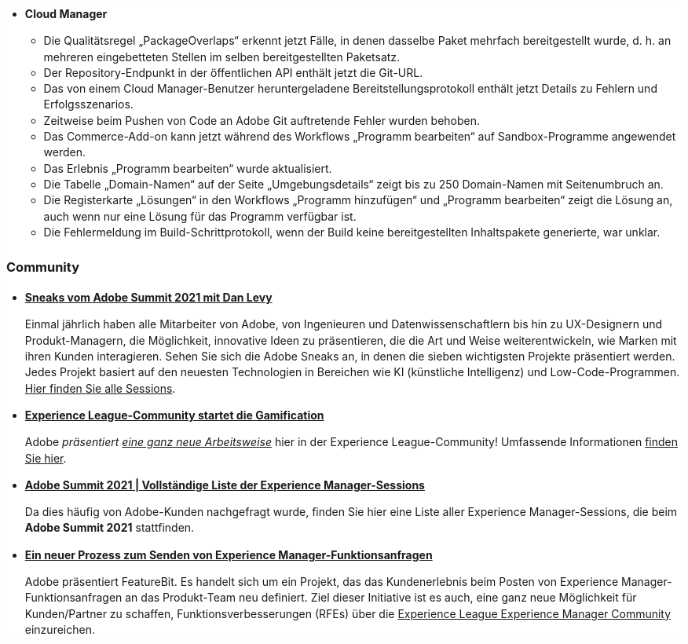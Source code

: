    * **Cloud Manager**

      * Die Qualitätsregel „PackageOverlaps“ erkennt jetzt Fälle, in denen dasselbe Paket mehrfach bereitgestellt wurde, d. h. an mehreren eingebetteten Stellen im selben bereitgestellten Paketsatz.
      * Der Repository-Endpunkt in der öffentlichen API enthält jetzt die Git-URL.
      * Das von einem Cloud Manager-Benutzer heruntergeladene Bereitstellungsprotokoll enthält jetzt Details zu Fehlern und Erfolgsszenarios.
      * Zeitweise beim Pushen von Code an Adobe Git auftretende Fehler wurden behoben.
      * Das Commerce-Add-on kann jetzt während des Workflows „Programm bearbeiten“ auf Sandbox-Programme angewendet werden.
      * Das Erlebnis „Programm bearbeiten“ wurde aktualisiert.
      * Die Tabelle „Domain-Namen“ auf der Seite „Umgebungsdetails“ zeigt bis zu 250 Domain-Namen mit Seitenumbruch an.
      * Die Registerkarte „Lösungen“ in den Workflows „Programm hinzufügen“ und „Programm bearbeiten“ zeigt die Lösung an, auch wenn nur eine Lösung für das Programm verfügbar ist.
      * Die Fehlermeldung im Build-Schrittprotokoll, wenn der Build keine bereitgestellten Inhaltspakete generierte, war unklar.

### **Community**

* **[Sneaks vom Adobe Summit 2021 mit Dan Levy](https://experienceleaguecommunities.adobe.com/t5/adobe-experience-manager/adobe-summit-2021-sneaks-with-dan-levy/td-p/405865?profile.language=de)**

  Einmal jährlich haben alle Mitarbeiter von Adobe, von Ingenieuren und Datenwissenschaftlern bis hin zu UX-Designern und Produkt-Managern, die Möglichkeit, innovative Ideen zu präsentieren, die die Art und Weise weiterentwickeln, wie Marken mit ihren Kunden interagieren. Sehen Sie sich die Adobe Sneaks an, in denen die sieben wichtigsten Projekte präsentiert werden. Jedes Projekt basiert auf den neuesten Technologien in Bereichen wie KI (künstliche Intelligenz) und Low-Code-Programmen. [Hier finden Sie alle Sessions](https://experienceleaguecommunities.adobe.com/t5/adobe-experience-manager/adobe-summit-2021-complete-aem-session-list/td-p/398344?profile.language=de).

* **[Experience League-Community startet die Gamification](https://experienceleaguecommunities.adobe.com/t5/adobe-experience-manager/experience-league-communities-launches-the-gamification/td-p/405366?profile.language=de)**

  Adobe *präsentiert* [*eine ganz neue Arbeitsweise*](https://experienceleaguecommunities.adobe.com/t5/adobe-experience-cloud-blogs/new-experience-league-community-game-features-and-faqs/ba-p/405291?profile.language=de) hier in der Experience League-Community! Umfassende Informationen [finden Sie hier](https://experienceleaguecommunities.adobe.com/t5/adobe-experience-manager/experience-league-communities-launches-the-gamification/td-p/405366?profile.language=de).

* **[Adobe Summit 2021 | Vollständige Liste der Experience Manager-Sessions](https://experienceleaguecommunities.adobe.com/t5/adobe-experience-manager/adobe-summit-2021-complete-aem-session-list/td-p/398344?profile.language=de)**

  Da dies häufig von Adobe-Kunden nachgefragt wurde, finden Sie hier eine Liste aller Experience Manager-Sessions, die beim **Adobe Summit 2021** stattfinden.

* **[Ein neuer Prozess zum Senden von Experience Manager-Funktionsanfragen](https://experienceleaguecommunities.adobe.com/t5/adobe-experience-manager/announcing-the-new-process-to-submit-experience-manager-feature/td-p/380425?profile.language=de)**

  Adobe präsentiert FeatureBit. Es handelt sich um ein Projekt, das das Kundenerlebnis beim Posten von Experience Manager-Funktionsanfragen an das Produkt-Team neu definiert. Ziel dieser Initiative ist es auch, eine ganz neue Möglichkeit für Kunden/Partner zu schaffen, Funktionsverbesserungen (RFEs) über die [Experience League Experience Manager Community](https://experienceleaguecommunities.adobe.com/t5/adobe-experience-manager/ct-p/adobe-experience-manager-community?profile.language=de) einzureichen.
